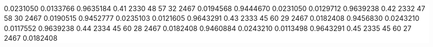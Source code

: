    <td style="text-align:right;"> 0.0231050 </td>
   <td style="text-align:right;"> 0.0133766 </td>
   <td style="text-align:right;"> 0.9635184 </td>
   <td style="text-align:right;"> 0.41 </td>
  </tr>
  <tr>
   <td style="text-align:right;"> 2330 </td>
   <td style="text-align:right;"> 48 </td>
   <td style="text-align:right;"> 57 </td>
   <td style="text-align:right;"> 32 </td>
   <td style="text-align:right;"> 2467 </td>
   <td style="text-align:right;"> 0.0194568 </td>
   <td style="text-align:right;"> 0.9444670 </td>
   <td style="text-align:right;"> 0.0231050 </td>
   <td style="text-align:right;"> 0.0129712 </td>
   <td style="text-align:right;"> 0.9639238 </td>
   <td style="text-align:right;"> 0.42 </td>
  </tr>
  <tr>
   <td style="text-align:right;"> 2332 </td>
   <td style="text-align:right;"> 47 </td>
   <td style="text-align:right;"> 58 </td>
   <td style="text-align:right;"> 30 </td>
   <td style="text-align:right;"> 2467 </td>
   <td style="text-align:right;"> 0.0190515 </td>
   <td style="text-align:right;"> 0.9452777 </td>
   <td style="text-align:right;"> 0.0235103 </td>
   <td style="text-align:right;"> 0.0121605 </td>
   <td style="text-align:right;"> 0.9643291 </td>
   <td style="text-align:right;"> 0.43 </td>
  </tr>
  <tr>
   <td style="text-align:right;"> 2333 </td>
   <td style="text-align:right;"> 45 </td>
   <td style="text-align:right;"> 60 </td>
   <td style="text-align:right;"> 29 </td>
   <td style="text-align:right;"> 2467 </td>
   <td style="text-align:right;"> 0.0182408 </td>
   <td style="text-align:right;"> 0.9456830 </td>
   <td style="text-align:right;"> 0.0243210 </td>
   <td style="text-align:right;"> 0.0117552 </td>
   <td style="text-align:right;"> 0.9639238 </td>
   <td style="text-align:right;"> 0.44 </td>
  </tr>
  <tr>
   <td style="text-align:right;"> 2334 </td>
   <td style="text-align:right;"> 45 </td>
   <td style="text-align:right;"> 60 </td>
   <td style="text-align:right;"> 28 </td>
   <td style="text-align:right;"> 2467 </td>
   <td style="text-align:right;"> 0.0182408 </td>
   <td style="text-align:right;"> 0.9460884 </td>
   <td style="text-align:right;"> 0.0243210 </td>
   <td style="text-align:right;"> 0.0113498 </td>
   <td style="text-align:right;"> 0.9643291 </td>
   <td style="text-align:right;"> 0.45 </td>
  </tr>
  <tr>
   <td style="text-align:right;"> 2335 </td>
   <td style="text-align:right;"> 45 </td>
   <td style="text-align:right;"> 60 </td>
   <td style="text-align:right;"> 27 </td>
   <td style="text-align:right;"> 2467 </td>
   <td style="text-align:right;"> 0.0182408 </td>
